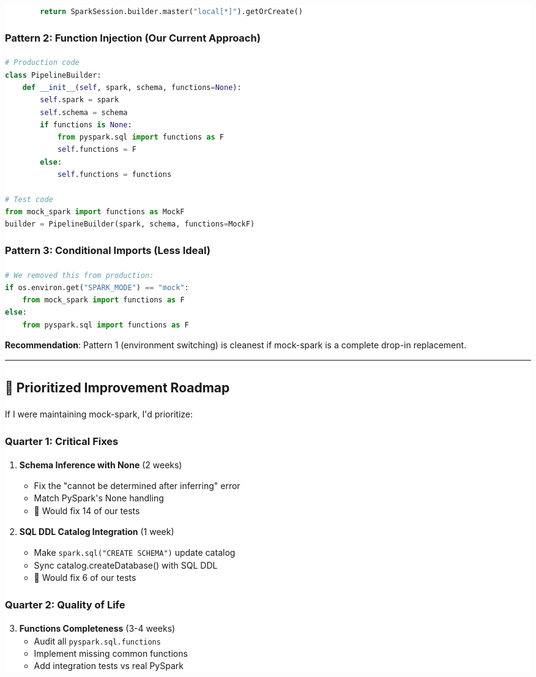 ```python
        return SparkSession.builder.master("local[*]").getOrCreate()
```

### Pattern 2: Function Injection (Our Current Approach)
```python
# Production code
class PipelineBuilder:
    def __init__(self, spark, schema, functions=None):
        self.spark = spark
        self.schema = schema
        if functions is None:
            from pyspark.sql import functions as F
            self.functions = F
        else:
            self.functions = functions

# Test code
from mock_spark import functions as MockF
builder = PipelineBuilder(spark, schema, functions=MockF)
```

### Pattern 3: Conditional Imports (Less Ideal)
```python
# We removed this from production:
if os.environ.get("SPARK_MODE") == "mock":
    from mock_spark import functions as F
else:
    from pyspark.sql import functions as F
```

**Recommendation**: Pattern 1 (environment switching) is cleanest if mock-spark is a complete drop-in replacement.

---

## 🎯 Prioritized Improvement Roadmap

If I were maintaining mock-spark, I'd prioritize:

### Quarter 1: Critical Fixes
1. **Schema Inference with None** (2 weeks)
   - Fix the "cannot be determined after inferring" error
   - Match PySpark's None handling
   - 🎯 Would fix 14 of our tests

2. **SQL DDL Catalog Integration** (1 week)
   - Make `spark.sql("CREATE SCHEMA")` update catalog
   - Sync catalog.createDatabase() with SQL DDL
   - 🎯 Would fix 6 of our tests

### Quarter 2: Quality of Life
3. **Functions Completeness** (3-4 weeks)
   - Audit all `pyspark.sql.functions`
   - Implement missing common functions
   - Add integration tests vs real PySpark
